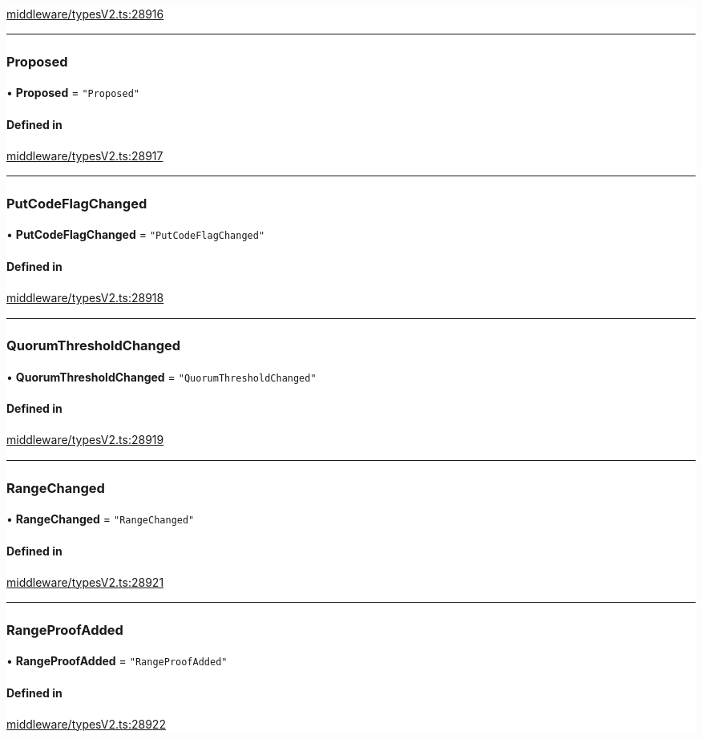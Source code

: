 [middleware/typesV2.ts:28916](https://github.com/PolymeshAssociation/polymesh-sdk/blob/95e180d2/src/middleware/typesV2.ts#L28916)

___

### Proposed

• **Proposed** = ``"Proposed"``

#### Defined in

[middleware/typesV2.ts:28917](https://github.com/PolymeshAssociation/polymesh-sdk/blob/95e180d2/src/middleware/typesV2.ts#L28917)

___

### PutCodeFlagChanged

• **PutCodeFlagChanged** = ``"PutCodeFlagChanged"``

#### Defined in

[middleware/typesV2.ts:28918](https://github.com/PolymeshAssociation/polymesh-sdk/blob/95e180d2/src/middleware/typesV2.ts#L28918)

___

### QuorumThresholdChanged

• **QuorumThresholdChanged** = ``"QuorumThresholdChanged"``

#### Defined in

[middleware/typesV2.ts:28919](https://github.com/PolymeshAssociation/polymesh-sdk/blob/95e180d2/src/middleware/typesV2.ts#L28919)

___

### RangeChanged

• **RangeChanged** = ``"RangeChanged"``

#### Defined in

[middleware/typesV2.ts:28921](https://github.com/PolymeshAssociation/polymesh-sdk/blob/95e180d2/src/middleware/typesV2.ts#L28921)

___

### RangeProofAdded

• **RangeProofAdded** = ``"RangeProofAdded"``

#### Defined in

[middleware/typesV2.ts:28922](https://github.com/PolymeshAssociation/polymesh-sdk/blob/95e180d2/src/middleware/typesV2.ts#L28922)
